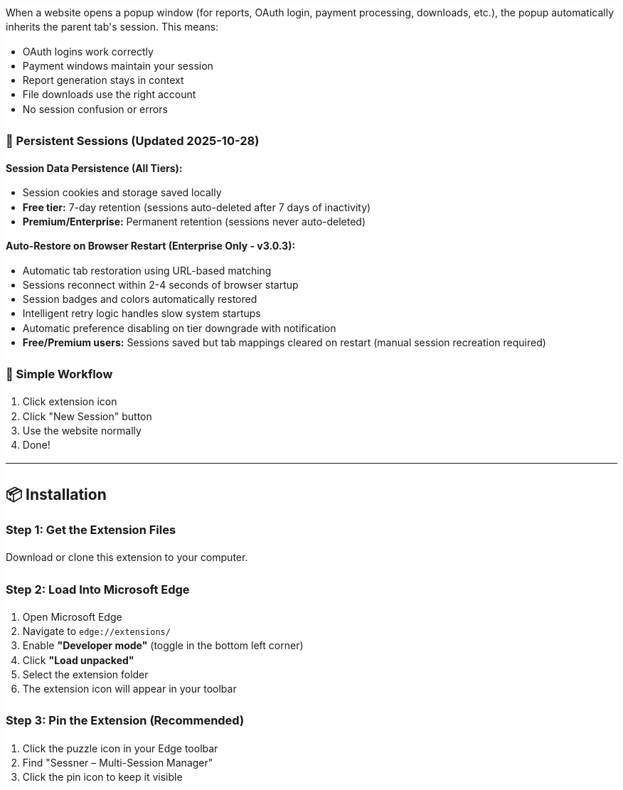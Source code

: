 When a website opens a popup window (for reports, OAuth login, payment processing, downloads, etc.), the popup automatically inherits the parent tab's session. This means:
- OAuth logins work correctly
- Payment windows maintain your session
- Report generation stays in context
- File downloads use the right account
- No session confusion or errors

### 💾 Persistent Sessions (Updated 2025-10-28)

**Session Data Persistence (All Tiers):**
- Session cookies and storage saved locally
- **Free tier:** 7-day retention (sessions auto-deleted after 7 days of inactivity)
- **Premium/Enterprise:** Permanent retention (sessions never auto-deleted)

**Auto-Restore on Browser Restart (Enterprise Only - v3.0.3):**
- Automatic tab restoration using URL-based matching
- Sessions reconnect within 2-4 seconds of browser startup
- Session badges and colors automatically restored
- Intelligent retry logic handles slow system startups
- Automatic preference disabling on tier downgrade with notification
- **Free/Premium users:** Sessions saved but tab mappings cleared on restart (manual session recreation required)

### 🚀 Simple Workflow

1. Click extension icon
2. Click "New Session" button
3. Use the website normally
4. Done!

---

## 📦 Installation

### Step 1: Get the Extension Files

Download or clone this extension to your computer.

### Step 2: Load Into Microsoft Edge

1. Open Microsoft Edge
2. Navigate to `edge://extensions/`
3. Enable **"Developer mode"** (toggle in the bottom left corner)
4. Click **"Load unpacked"**
5. Select the extension folder
6. The extension icon will appear in your toolbar

### Step 3: Pin the Extension (Recommended)

1. Click the puzzle icon in your Edge toolbar
2. Find "Sessner – Multi-Session Manager"
3. Click the pin icon to keep it visible
